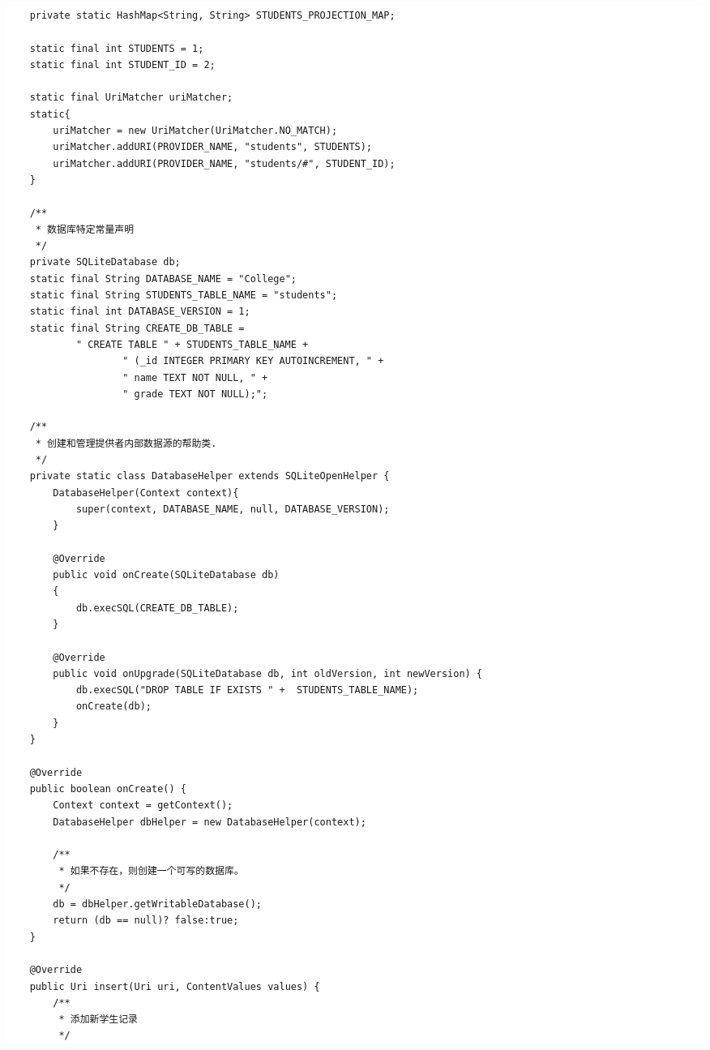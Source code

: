 ```
    private static HashMap<String, String> STUDENTS_PROJECTION_MAP;

    static final int STUDENTS = 1;
    static final int STUDENT_ID = 2;

    static final UriMatcher uriMatcher;
    static{
        uriMatcher = new UriMatcher(UriMatcher.NO_MATCH);
        uriMatcher.addURI(PROVIDER_NAME, "students", STUDENTS);
        uriMatcher.addURI(PROVIDER_NAME, "students/#", STUDENT_ID);
    }

    /**
     * 数据库特定常量声明
     */
    private SQLiteDatabase db;
    static final String DATABASE_NAME = "College";
    static final String STUDENTS_TABLE_NAME = "students";
    static final int DATABASE_VERSION = 1;
    static final String CREATE_DB_TABLE =
            " CREATE TABLE " + STUDENTS_TABLE_NAME +
                    " (_id INTEGER PRIMARY KEY AUTOINCREMENT, " +
                    " name TEXT NOT NULL, " +
                    " grade TEXT NOT NULL);";

    /**
     * 创建和管理提供者内部数据源的帮助类.
     */
    private static class DatabaseHelper extends SQLiteOpenHelper {
        DatabaseHelper(Context context){
            super(context, DATABASE_NAME, null, DATABASE_VERSION);
        }

        @Override
        public void onCreate(SQLiteDatabase db)
        {
            db.execSQL(CREATE_DB_TABLE);
        }

        @Override
        public void onUpgrade(SQLiteDatabase db, int oldVersion, int newVersion) {
            db.execSQL("DROP TABLE IF EXISTS " +  STUDENTS_TABLE_NAME);
            onCreate(db);
        }
    }

    @Override
    public boolean onCreate() {
        Context context = getContext();
        DatabaseHelper dbHelper = new DatabaseHelper(context);

        /**
         * 如果不存在，则创建一个可写的数据库。
         */
        db = dbHelper.getWritableDatabase();
        return (db == null)? false:true;
    }

    @Override
    public Uri insert(Uri uri, ContentValues values) {
        /**
         * 添加新学生记录
         */
```